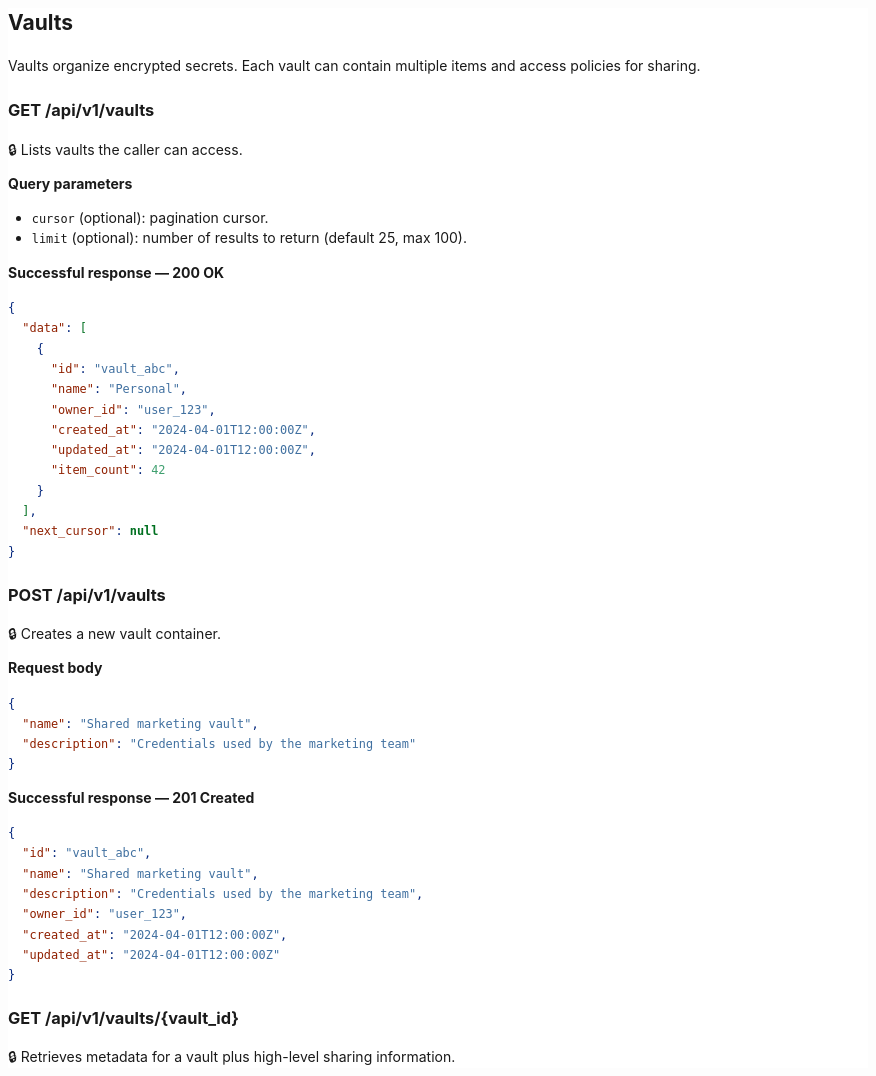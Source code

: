 ## Vaults

Vaults organize encrypted secrets. Each vault can contain multiple items and access policies for sharing.

### GET /api/v1/vaults
🔒 Lists vaults the caller can access.

**Query parameters**
- `cursor` (optional): pagination cursor.
- `limit` (optional): number of results to return (default 25, max 100).

**Successful response — 200 OK**
```json
{
  "data": [
    {
      "id": "vault_abc",
      "name": "Personal",
      "owner_id": "user_123",
      "created_at": "2024-04-01T12:00:00Z",
      "updated_at": "2024-04-01T12:00:00Z",
      "item_count": 42
    }
  ],
  "next_cursor": null
}
```

### POST /api/v1/vaults
🔒 Creates a new vault container.

**Request body**
```json
{
  "name": "Shared marketing vault",
  "description": "Credentials used by the marketing team"
}
```

**Successful response — 201 Created**
```json
{
  "id": "vault_abc",
  "name": "Shared marketing vault",
  "description": "Credentials used by the marketing team",
  "owner_id": "user_123",
  "created_at": "2024-04-01T12:00:00Z",
  "updated_at": "2024-04-01T12:00:00Z"
}
```

### GET /api/v1/vaults/{vault_id}
🔒 Retrieves metadata for a vault plus high-level sharing information.
